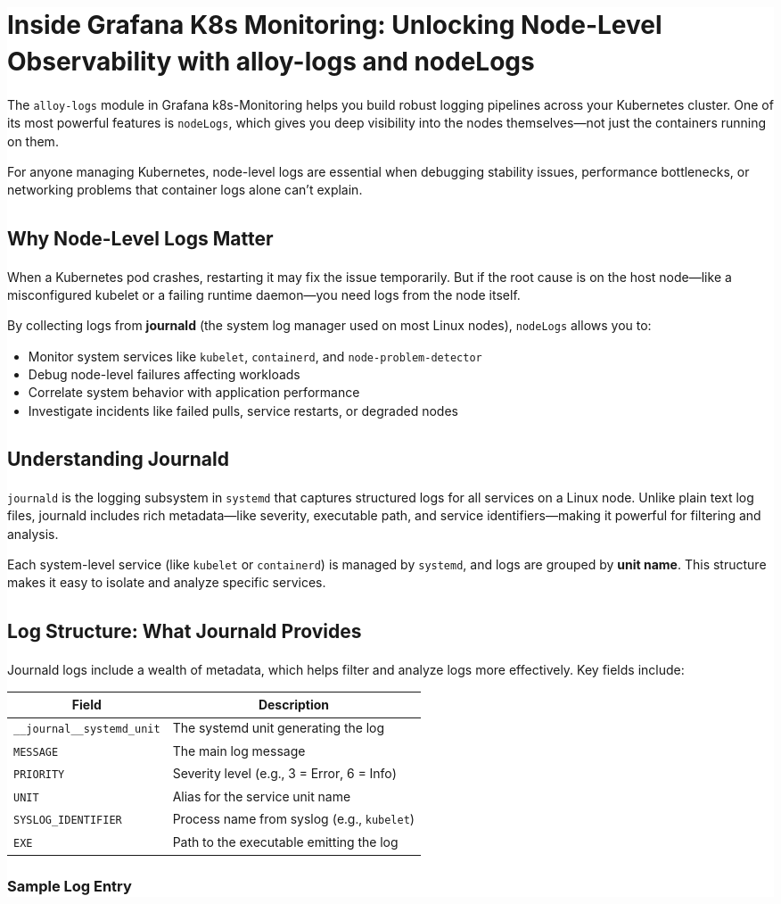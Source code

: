 # Inside Grafana K8s Monitoring: Unlocking Node-Level Observability with alloy-logs and nodeLogs

The `alloy-logs` module in Grafana k8s-Monitoring helps you build robust logging pipelines across your Kubernetes cluster. One of its most powerful features is `nodeLogs`, which gives you deep visibility into the nodes themselves—not just the containers running on them.

For anyone managing Kubernetes, node-level logs are essential when debugging stability issues, performance bottlenecks, or networking problems that container logs alone can’t explain.

## Why Node-Level Logs Matter

When a Kubernetes pod crashes, restarting it may fix the issue temporarily. But if the root cause is on the host node—like a misconfigured kubelet or a failing runtime daemon—you need logs from the node itself.

By collecting logs from **journald** (the system log manager used on most Linux nodes), `nodeLogs` allows you to:

- Monitor system services like `kubelet`, `containerd`, and `node-problem-detector`
- Debug node-level failures affecting workloads
- Correlate system behavior with application performance
- Investigate incidents like failed pulls, service restarts, or degraded nodes

## Understanding Journald

`journald` is the logging subsystem in `systemd` that captures structured logs for all services on a Linux node. Unlike plain text log files, journald includes rich metadata—like severity, executable path, and service identifiers—making it powerful for filtering and analysis.

Each system-level service (like `kubelet` or `containerd`) is managed by `systemd`, and logs are grouped by **unit name**. This structure makes it easy to isolate and analyze specific services.

## Log Structure: What Journald Provides

Journald logs include a wealth of metadata, which helps filter and analyze logs more effectively. Key fields include:

| Field                     | Description                                        |
|---------------------------|----------------------------------------------------|
| `__journal__systemd_unit` | The systemd unit generating the log               |
| `MESSAGE`                 | The main log message                              |
| `PRIORITY`                | Severity level (e.g., 3 = Error, 6 = Info)        |
| `UNIT`                    | Alias for the service unit name                   |
| `SYSLOG_IDENTIFIER`       | Process name from syslog (e.g., `kubelet`)        |
| `EXE`                     | Path to the executable emitting the log           |

### Sample Log Entry
